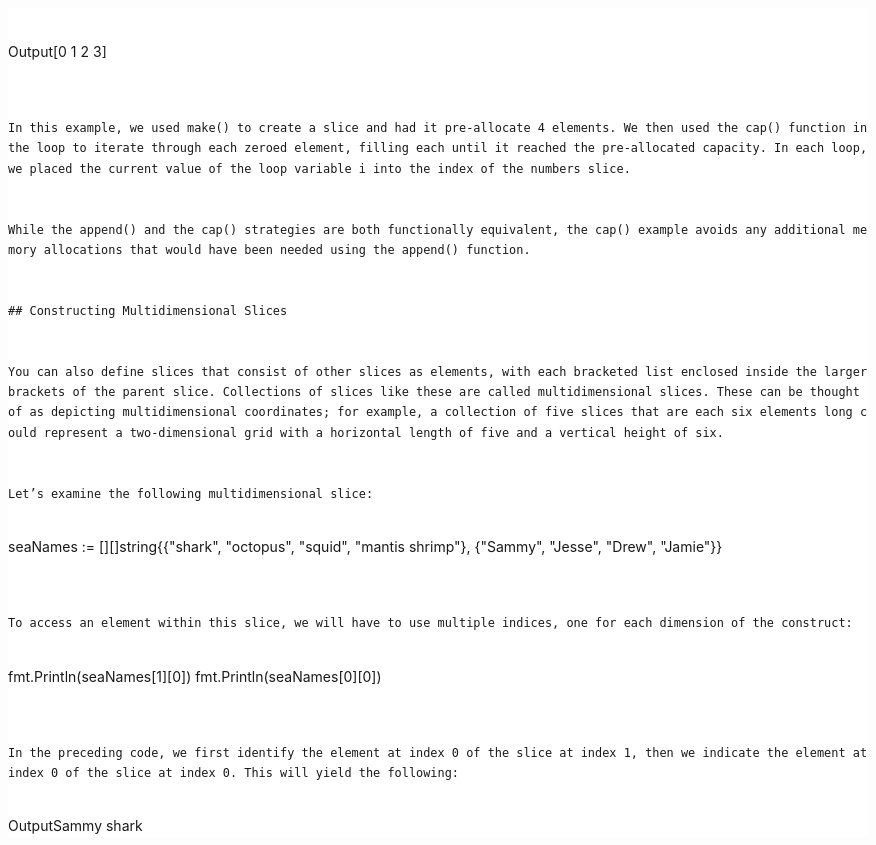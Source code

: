 ```


```
Output[0 1 2 3]

```


In this example, we used make() to create a slice and had it pre-allocate 4 elements. We then used the cap() function in the loop to iterate through each zeroed element, filling each until it reached the pre-allocated capacity. In each loop, we placed the current value of the loop variable i into the index of the numbers slice.


While the append() and the cap() strategies are both functionally equivalent, the cap() example avoids any additional memory allocations that would have been needed using the append() function.


## Constructing Multidimensional Slices


You can also define slices that consist of other slices as elements, with each bracketed list enclosed inside the larger brackets of the parent slice. Collections of slices like these are called multidimensional slices. These can be thought of as depicting multidimensional coordinates; for example, a collection of five slices that are each six elements long could represent a two-dimensional grid with a horizontal length of five and a vertical height of six.


Let’s examine the following multidimensional slice:


```
seaNames := [][]string{{"shark", "octopus", "squid", "mantis shrimp"}, {"Sammy", "Jesse", "Drew", "Jamie"}}

```


To access an element within this slice, we will have to use multiple indices, one for each dimension of the construct:


```
fmt.Println(seaNames[1][0])
fmt.Println(seaNames[0][0])

```


In the preceding code, we first identify the element at index 0 of the slice at index 1, then we indicate the element at index 0 of the slice at index 0. This will yield the following:


```
OutputSammy
shark
